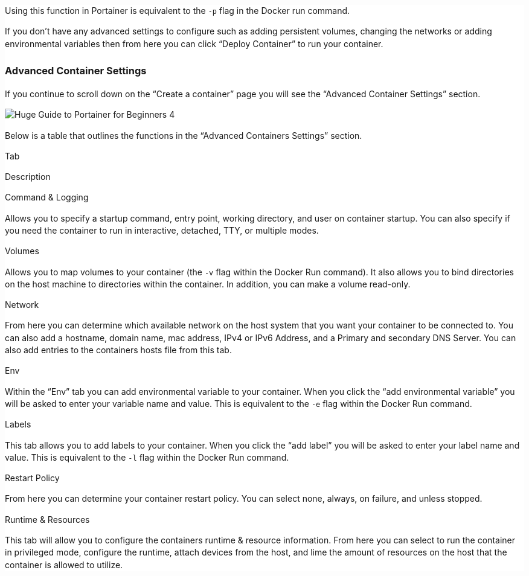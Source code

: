 Using this function in Portainer is equivalent to the `-p` flag in the Docker run command.

If you don’t have any advanced settings to configure such as adding persistent volumes, changing the networks or adding environmental variables then from here you can click “Deploy Container” to run your container.

### Advanced Container Settings

If you continue to scroll down on the “Create a container” page you will see the “Advanced Container Settings” section.

![Huge Guide to Portainer for Beginners 4](https://codeopolis.com/wp-content/uploads/2020/04/Portainer-Advanced-Container-Configuration-1024x147.png)

Below is a table that outlines the functions in the “Advanced Containers Settings” section.

Tab

Description

Command & Logging

Allows you to specify a startup command, entry point, working directory, and user on container startup. You can also specify if you need the container to run in interactive, detached, TTY, or multiple modes.

Volumes

Allows you to map volumes to your container (the `-v` flag within the Docker Run command). It also allows you to bind directories on the host machine to directories within the container. In addition, you can make a volume read-only.

Network

From here you can determine which available network on the host system that you want your container to be connected to. You can also add a hostname, domain name, mac address, IPv4 or IPv6 Address, and a Primary and secondary DNS Server. You can also add entries to the containers hosts file from this tab.

Env

Within the “Env” tab you can add environmental variable to your container. When you click the “add environmental variable” you will be asked to enter your variable name and value. This is equivalent to the `-e` flag within the Docker Run command.

Labels

This tab allows you to add labels to your container. When you click the “add label” you will be asked to enter your label name and value. This is equivalent to the `-l` flag within the Docker Run command.

Restart Policy

From here you can determine your container restart policy. You can select none, always, on failure, and unless stopped.

Runtime & Resources

This tab will allow you to configure the containers runtime & resource information. From here you can select to run the container in privileged mode, configure the runtime, attach devices from the host, and lime the amount of resources on the host that the container is allowed to utilize.
